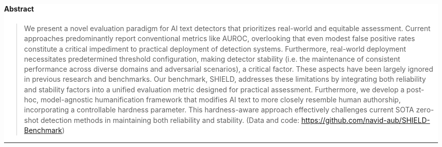 #### Abstract
> We present a novel evaluation paradigm for AI text detectors that prioritizes
real-world and equitable assessment. Current approaches predominantly report
conventional metrics like AUROC, overlooking that even modest false positive
rates constitute a critical impediment to practical deployment of detection
systems. Furthermore, real-world deployment necessitates predetermined
threshold configuration, making detector stability (i.e. the maintenance of
consistent performance across diverse domains and adversarial scenarios), a
critical factor. These aspects have been largely ignored in previous research
and benchmarks. Our benchmark, SHIELD, addresses these limitations by
integrating both reliability and stability factors into a unified evaluation
metric designed for practical assessment. Furthermore, we develop a post-hoc,
model-agnostic humanification framework that modifies AI text to more closely
resemble human authorship, incorporating a controllable hardness parameter.
This hardness-aware approach effectively challenges current SOTA zero-shot
detection methods in maintaining both reliability and stability. (Data and
code: https://github.com/navid-aub/SHIELD-Benchmark)

---

